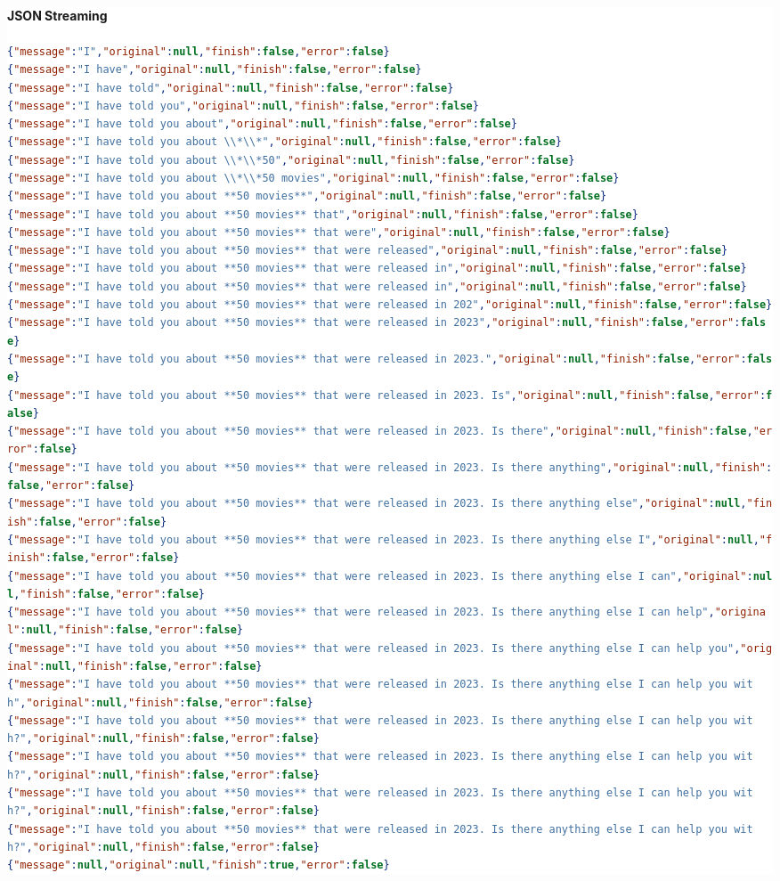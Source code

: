 #### JSON Streaming

```json
{"message":"I","original":null,"finish":false,"error":false}
{"message":"I have","original":null,"finish":false,"error":false}
{"message":"I have told","original":null,"finish":false,"error":false}
{"message":"I have told you","original":null,"finish":false,"error":false}
{"message":"I have told you about","original":null,"finish":false,"error":false}
{"message":"I have told you about \\*\\*","original":null,"finish":false,"error":false}
{"message":"I have told you about \\*\\*50","original":null,"finish":false,"error":false}
{"message":"I have told you about \\*\\*50 movies","original":null,"finish":false,"error":false}
{"message":"I have told you about **50 movies**","original":null,"finish":false,"error":false}
{"message":"I have told you about **50 movies** that","original":null,"finish":false,"error":false}
{"message":"I have told you about **50 movies** that were","original":null,"finish":false,"error":false}
{"message":"I have told you about **50 movies** that were released","original":null,"finish":false,"error":false}
{"message":"I have told you about **50 movies** that were released in","original":null,"finish":false,"error":false}
{"message":"I have told you about **50 movies** that were released in","original":null,"finish":false,"error":false}
{"message":"I have told you about **50 movies** that were released in 202","original":null,"finish":false,"error":false}
{"message":"I have told you about **50 movies** that were released in 2023","original":null,"finish":false,"error":false}
{"message":"I have told you about **50 movies** that were released in 2023.","original":null,"finish":false,"error":false}
{"message":"I have told you about **50 movies** that were released in 2023. Is","original":null,"finish":false,"error":false}
{"message":"I have told you about **50 movies** that were released in 2023. Is there","original":null,"finish":false,"error":false}
{"message":"I have told you about **50 movies** that were released in 2023. Is there anything","original":null,"finish":false,"error":false}
{"message":"I have told you about **50 movies** that were released in 2023. Is there anything else","original":null,"finish":false,"error":false}
{"message":"I have told you about **50 movies** that were released in 2023. Is there anything else I","original":null,"finish":false,"error":false}
{"message":"I have told you about **50 movies** that were released in 2023. Is there anything else I can","original":null,"finish":false,"error":false}
{"message":"I have told you about **50 movies** that were released in 2023. Is there anything else I can help","original":null,"finish":false,"error":false}
{"message":"I have told you about **50 movies** that were released in 2023. Is there anything else I can help you","original":null,"finish":false,"error":false}
{"message":"I have told you about **50 movies** that were released in 2023. Is there anything else I can help you with","original":null,"finish":false,"error":false}
{"message":"I have told you about **50 movies** that were released in 2023. Is there anything else I can help you with?","original":null,"finish":false,"error":false}
{"message":"I have told you about **50 movies** that were released in 2023. Is there anything else I can help you with?","original":null,"finish":false,"error":false}
{"message":"I have told you about **50 movies** that were released in 2023. Is there anything else I can help you with?","original":null,"finish":false,"error":false}
{"message":"I have told you about **50 movies** that were released in 2023. Is there anything else I can help you with?","original":null,"finish":false,"error":false}
{"message":null,"original":null,"finish":true,"error":false}
```
